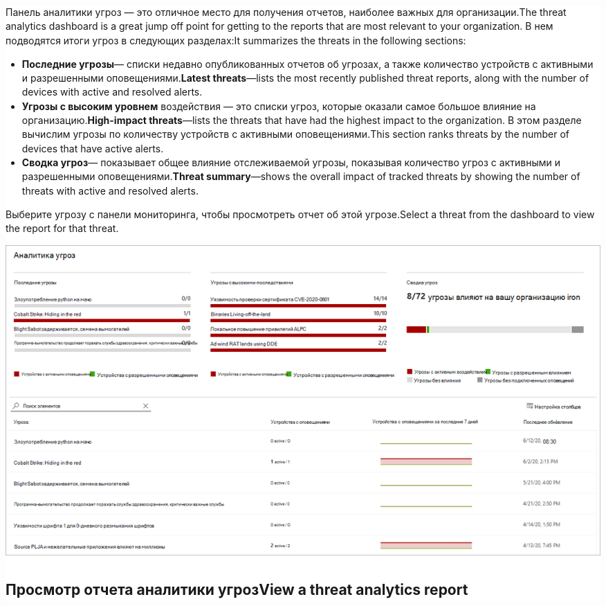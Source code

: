 <span data-ttu-id="bec0a-125">Панель аналитики угроз — это отличное место для получения отчетов, наиболее важных для организации.</span><span class="sxs-lookup"><span data-stu-id="bec0a-125">The threat analytics dashboard is a great jump off point for getting to the reports that are most relevant to your organization.</span></span> <span data-ttu-id="bec0a-126">В нем подводятся итоги угроз в следующих разделах:</span><span class="sxs-lookup"><span data-stu-id="bec0a-126">It summarizes the threats in the following sections:</span></span>

- <span data-ttu-id="bec0a-127">**Последние угрозы**— списки недавно опубликованных отчетов об угрозах, а также количество устройств с активными и разрешенными оповещениями.</span><span class="sxs-lookup"><span data-stu-id="bec0a-127">**Latest threats**—lists the most recently published threat reports, along with the number of devices with active and resolved alerts.</span></span>
- <span data-ttu-id="bec0a-128">**Угрозы с высоким уровнем** воздействия — это списки угроз, которые оказали самое большое влияние на организацию.</span><span class="sxs-lookup"><span data-stu-id="bec0a-128">**High-impact threats**—lists the threats that have had the highest impact to the organization.</span></span> <span data-ttu-id="bec0a-129">В этом разделе вычислим угрозы по количеству устройств с активными оповещениями.</span><span class="sxs-lookup"><span data-stu-id="bec0a-129">This section ranks threats by the number of devices that have active alerts.</span></span>
- <span data-ttu-id="bec0a-130">**Сводка угроз**— показывает общее влияние отслеживаемой угрозы, показывая количество угроз с активными и разрешенными оповещениями.</span><span class="sxs-lookup"><span data-stu-id="bec0a-130">**Threat summary**—shows the overall impact of tracked threats by showing the number of threats with active and resolved alerts.</span></span>

<span data-ttu-id="bec0a-131">Выберите угрозу с панели мониторинга, чтобы просмотреть отчет об этой угрозе.</span><span class="sxs-lookup"><span data-stu-id="bec0a-131">Select a threat from the dashboard to view the report for that threat.</span></span>

![Изображение панели аналитики угроз](images/ta_dashboard.png)

## <a name="view-a-threat-analytics-report"></a><span data-ttu-id="bec0a-133">Просмотр отчета аналитики угроз</span><span class="sxs-lookup"><span data-stu-id="bec0a-133">View a threat analytics report</span></span>
